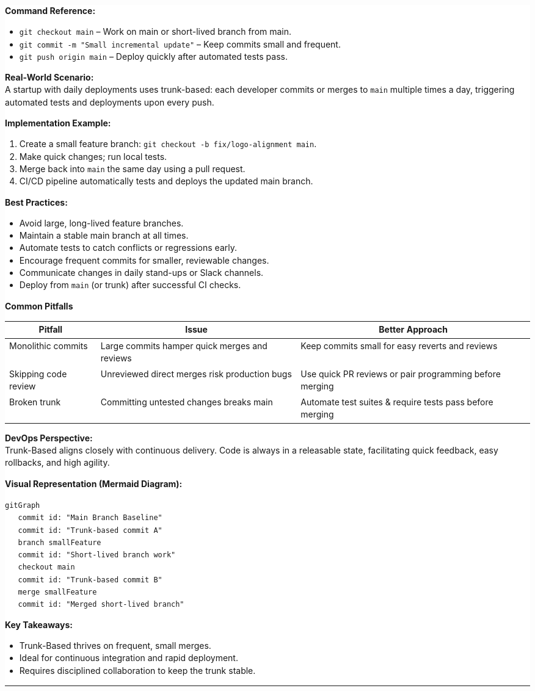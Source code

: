 **Command Reference:**  
- `git checkout main` – Work on main or short-lived branch from main.  
- `git commit -m "Small incremental update"` – Keep commits small and frequent.  
- `git push origin main` – Deploy quickly after automated tests pass.

**Real-World Scenario:**  
A startup with daily deployments uses trunk-based: each developer commits or merges to `main` multiple times a day, triggering automated tests and deployments upon every push.

**Implementation Example:**  
1. Create a small feature branch: `git checkout -b fix/logo-alignment main`.  
2. Make quick changes; run local tests.  
3. Merge back into `main` the same day using a pull request.  
4. CI/CD pipeline automatically tests and deploys the updated main branch.

**Best Practices:**  
- Avoid large, long-lived feature branches.  
- Maintain a stable main branch at all times.  
- Automate tests to catch conflicts or regressions early.  
- Encourage frequent commits for smaller, reviewable changes.  
- Communicate changes in daily stand-ups or Slack channels.  
- Deploy from `main` (or trunk) after successful CI checks.

**Common Pitfalls**  

| **Pitfall**           | **Issue**                                     | **Better Approach**                                                |
|-----------------------|-----------------------------------------------|--------------------------------------------------------------------|
| Monolithic commits    | Large commits hamper quick merges and reviews | Keep commits small for easy reverts and reviews                    |
| Skipping code review  | Unreviewed direct merges risk production bugs | Use quick PR reviews or pair programming before merging            |
| Broken trunk          | Committing untested changes breaks main       | Automate test suites & require tests pass before merging           |

**DevOps Perspective:**  
Trunk-Based aligns closely with continuous delivery. Code is always in a releasable state, facilitating quick feedback, easy rollbacks, and high agility.

**Visual Representation (Mermaid Diagram):**  
```mermaid
gitGraph
   commit id: "Main Branch Baseline"
   commit id: "Trunk-based commit A"
   branch smallFeature
   commit id: "Short-lived branch work"
   checkout main
   commit id: "Trunk-based commit B"
   merge smallFeature
   commit id: "Merged short-lived branch"

```

**Key Takeaways:**  
- Trunk-Based thrives on frequent, small merges.  
- Ideal for continuous integration and rapid deployment.  
- Requires disciplined collaboration to keep the trunk stable.  

---